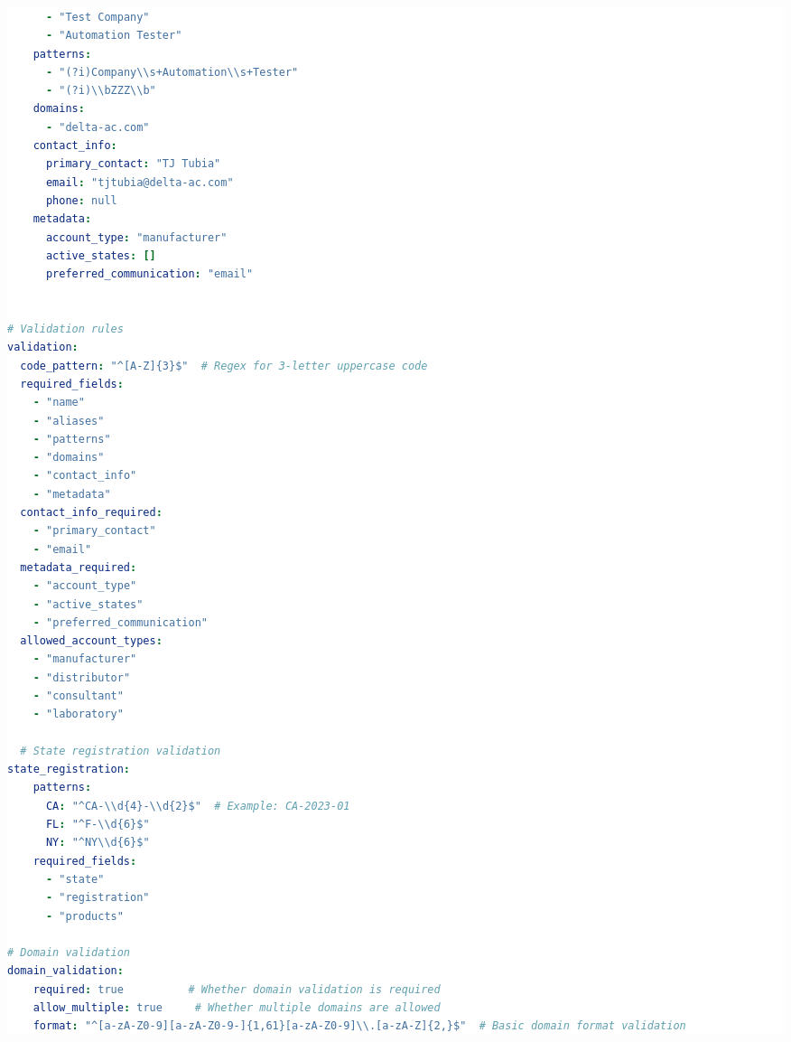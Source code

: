 ```yaml
      - "Test Company"
      - "Automation Tester"
    patterns:
      - "(?i)Company\\s+Automation\\s+Tester"
      - "(?i)\\bZZZ\\b"
    domains:
      - "delta-ac.com"
    contact_info:
      primary_contact: "TJ Tubia"
      email: "tjtubia@delta-ac.com"
      phone: null
    metadata:
      account_type: "manufacturer"
      active_states: []
      preferred_communication: "email"


# Validation rules
validation:
  code_pattern: "^[A-Z]{3}$"  # Regex for 3-letter uppercase code
  required_fields:
    - "name"
    - "aliases"
    - "patterns"
    - "domains"
    - "contact_info"
    - "metadata"
  contact_info_required:
    - "primary_contact"
    - "email"
  metadata_required:
    - "account_type"
    - "active_states"
    - "preferred_communication"
  allowed_account_types:
    - "manufacturer"
    - "distributor"
    - "consultant"
    - "laboratory"

  # State registration validation
state_registration:
    patterns:
      CA: "^CA-\\d{4}-\\d{2}$"  # Example: CA-2023-01
      FL: "^F-\\d{6}$"
      NY: "^NY\\d{6}$"
    required_fields:
      - "state"
      - "registration"
      - "products"

# Domain validation
domain_validation:
    required: true          # Whether domain validation is required
    allow_multiple: true     # Whether multiple domains are allowed
    format: "^[a-zA-Z0-9][a-zA-Z0-9-]{1,61}[a-zA-Z0-9]\\.[a-zA-Z]{2,}$"  # Basic domain format validation

```
